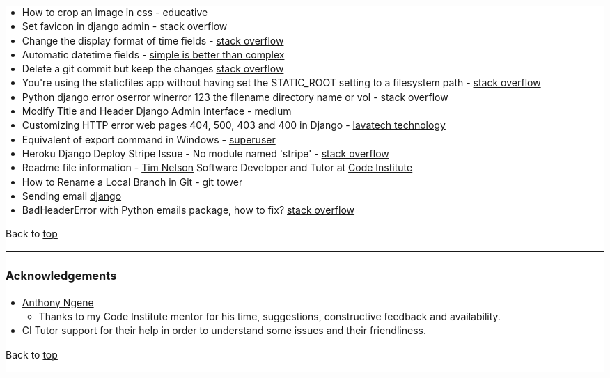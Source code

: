 - How to crop an image in css - [educative](https://www.educative.io/edpresso/how-to-crop-an-image-in-css)
- Set favicon in django admin - [stack overflow](https://stackoverflow.com/questions/34959897/set-favicon-in-django-admin)
- Change the display format of time fields - [stack overflow](https://stackoverflow.com/questions/7216764/in-the-django-admin-site-how-do-i-change-the-display-format-of-time-fields)
- Automatic datetime fields - [simple is better than complex](https://simpleisbetterthancomplex.com/tips/2016/05/23/django-tip-4-automatic-datetime-fields.html)
- Delete a git commit but keep the changes [stack overflow](https://stackoverflow.com/questions/15772134/can-i-delete-a-git-commit-but-keep-the-changes)
- You're using the staticfiles app without having set the STATIC_ROOT setting to a filesystem path - [stack overflow](https://stackoverflow.com/questions/48455469/youre-using-the-staticfiles-app-without-having-set-the-static-root-setting-to-a)
- Python django error oserror winerror 123 the filename directory name or vol - [stack overflow](https://stackoverflow.com/questions/56166319/python-django-error-oserror-winerror-123-the-filename-directory-name-or-vol)
- Modify Title and Header Django Admin Interface - [medium](https://adiramadhan17.medium.com/modify-title-and-header-django-admin-interface-a6ad6e470d92)
- Customizing HTTP error web pages 404, 500, 403 and 400 in Django - [lavatech technology](http://lavatechtechnology.com/post/customizing-http-error-web-pages-404-500-403-and-400-in-django/)
- Equivalent of export command in Windows - [superuser](https://superuser.com/questions/1500272/equivalent-of-export-command-in-windows)
- Heroku Django Deploy Stripe Issue - No module named 'stripe' - [stack overflow](https://stackoverflow.com/questions/51509121/heroku-django-deploy-stripe-issue-no-module-named-stripe/51509169)
- Readme file information - [Tim Nelson](https://github.com/TravelTimN) Software Developer and Tutor at [Code Institute](http://codeinstitute.net)
- How to Rename a Local Branch in Git - [git tower](https://www.git-tower.com/learn/git/faq/git-rename-branch/)
- Sending email [django](https://docs.djangoproject.com/en/3.2/topics/email/)
- BadHeaderError with Python emails package, how to fix? [stack overflow](https://stackoverflow.com/questions/55903845/badheadererror-with-python-emails-package-how-to-fix)

Back to [top](#tableOfContents)

---

### Acknowledgements <a name="acknowledgements"></a>

- [Anthony Ngene](https://github.com/tonymontaro)
	- Thanks to my Code Institute mentor for his time, suggestions, constructive feedback and availability.  
- CI Tutor support for their help in order to understand some issues and their friendliness.

Back to [top](#tableOfContents)

---
